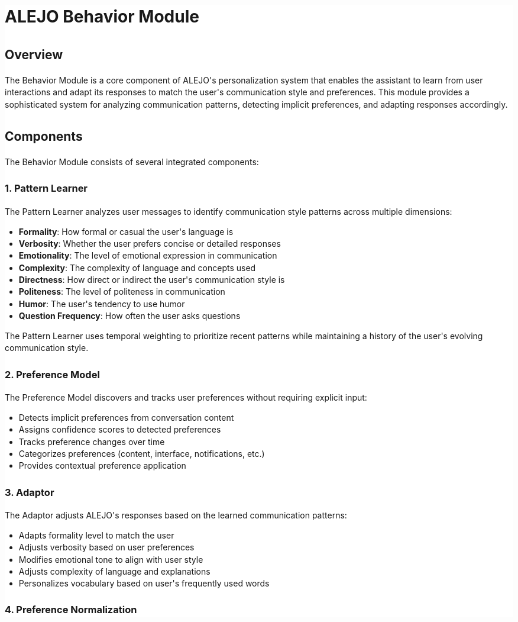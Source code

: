 # ALEJO Behavior Module

## Overview

The Behavior Module is a core component of ALEJO's personalization system that enables the assistant to learn from user interactions and adapt its responses to match the user's communication style and preferences. This module provides a sophisticated system for analyzing communication patterns, detecting implicit preferences, and adapting responses accordingly.

## Components

The Behavior Module consists of several integrated components:

### 1. Pattern Learner

The Pattern Learner analyzes user messages to identify communication style patterns across multiple dimensions:

- **Formality**: How formal or casual the user's language is
- **Verbosity**: Whether the user prefers concise or detailed responses
- **Emotionality**: The level of emotional expression in communication
- **Complexity**: The complexity of language and concepts used
- **Directness**: How direct or indirect the user's communication style is
- **Politeness**: The level of politeness in communication
- **Humor**: The user's tendency to use humor
- **Question Frequency**: How often the user asks questions

The Pattern Learner uses temporal weighting to prioritize recent patterns while maintaining a history of the user's evolving communication style.

### 2. Preference Model

The Preference Model discovers and tracks user preferences without requiring explicit input:

- Detects implicit preferences from conversation content
- Assigns confidence scores to detected preferences
- Tracks preference changes over time
- Categorizes preferences (content, interface, notifications, etc.)
- Provides contextual preference application

### 3. Adaptor

The Adaptor adjusts ALEJO's responses based on the learned communication patterns:

- Adapts formality level to match the user
- Adjusts verbosity based on user preferences
- Modifies emotional tone to align with user style
- Adjusts complexity of language and explanations
- Personalizes vocabulary based on user's frequently used words

### 4. Preference Normalization
